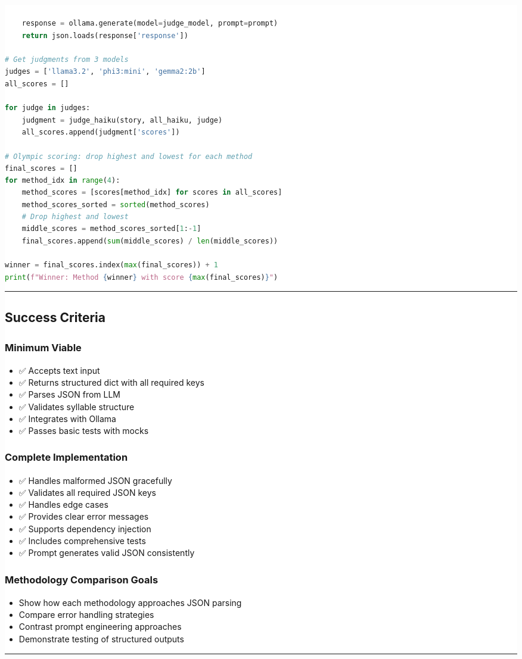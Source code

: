```python

    response = ollama.generate(model=judge_model, prompt=prompt)
    return json.loads(response['response'])

# Get judgments from 3 models
judges = ['llama3.2', 'phi3:mini', 'gemma2:2b']
all_scores = []

for judge in judges:
    judgment = judge_haiku(story, all_haiku, judge)
    all_scores.append(judgment['scores'])

# Olympic scoring: drop highest and lowest for each method
final_scores = []
for method_idx in range(4):
    method_scores = [scores[method_idx] for scores in all_scores]
    method_scores_sorted = sorted(method_scores)
    # Drop highest and lowest
    middle_scores = method_scores_sorted[1:-1]
    final_scores.append(sum(middle_scores) / len(middle_scores))

winner = final_scores.index(max(final_scores)) + 1
print(f"Winner: Method {winner} with score {max(final_scores)}")
```

---

## Success Criteria

### Minimum Viable
- ✅ Accepts text input
- ✅ Returns structured dict with all required keys
- ✅ Parses JSON from LLM
- ✅ Validates syllable structure
- ✅ Integrates with Ollama
- ✅ Passes basic tests with mocks

### Complete Implementation
- ✅ Handles malformed JSON gracefully
- ✅ Validates all required JSON keys
- ✅ Handles edge cases
- ✅ Provides clear error messages
- ✅ Supports dependency injection
- ✅ Includes comprehensive tests
- ✅ Prompt generates valid JSON consistently

### Methodology Comparison Goals
- Show how each methodology approaches JSON parsing
- Compare error handling strategies
- Contrast prompt engineering approaches
- Demonstrate testing of structured outputs

---